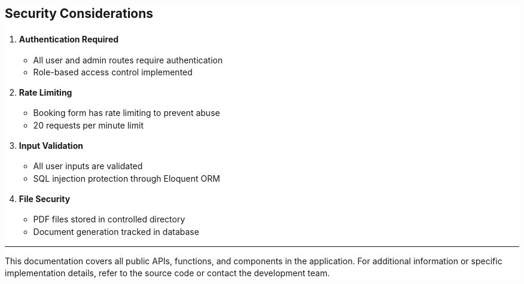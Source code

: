 
## Security Considerations

1. **Authentication Required**
   - All user and admin routes require authentication
   - Role-based access control implemented

2. **Rate Limiting**
   - Booking form has rate limiting to prevent abuse
   - 20 requests per minute limit

3. **Input Validation**
   - All user inputs are validated
   - SQL injection protection through Eloquent ORM

4. **File Security**
   - PDF files stored in controlled directory
   - Document generation tracked in database

---

This documentation covers all public APIs, functions, and components in the application. For additional information or specific implementation details, refer to the source code or contact the development team.